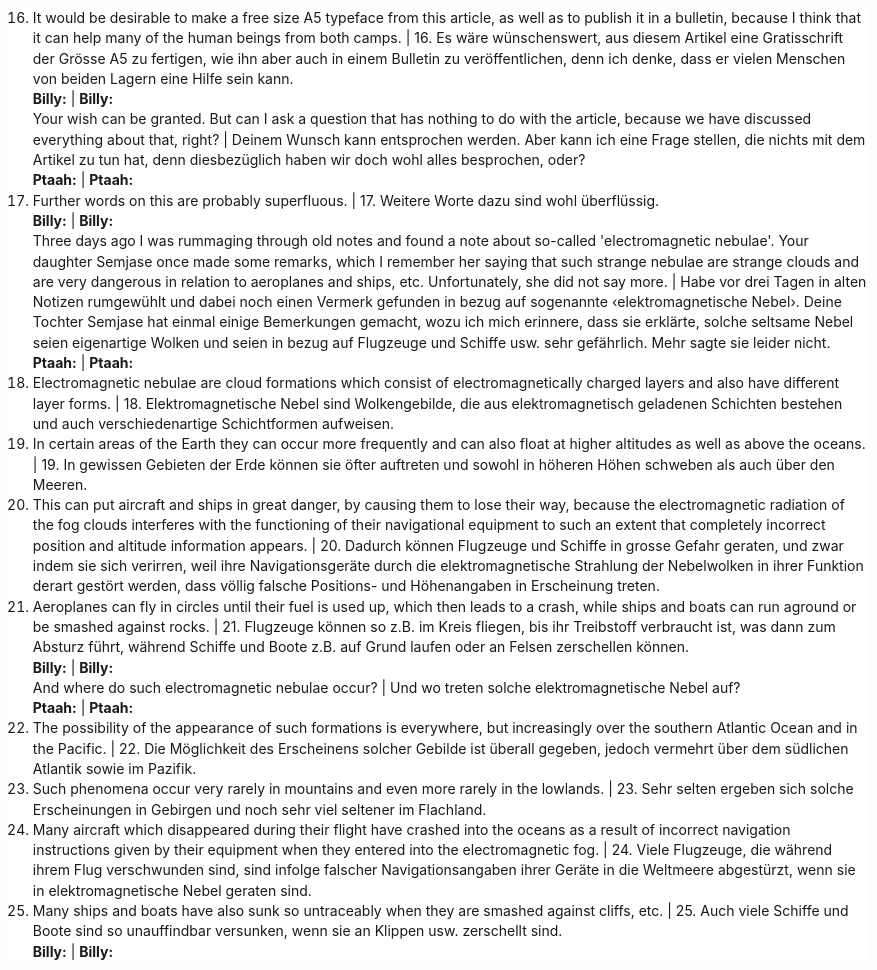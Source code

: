 16. It would be desirable to make a free size A5 typeface from this article, as well as to publish it in a bulletin, because I think that it can help many of the human beings from both camps.  | 16. Es wäre wünschenswert, aus diesem Artikel eine Gratisschrift der Grösse A5 zu fertigen, wie ihn aber auch in einem Bulletin zu veröffentlichen, denn ich denke, dass er vielen Menschen von beiden Lagern eine Hilfe sein kann.   
**Billy:** | **Billy:**  
Your wish can be granted. But can I ask a question that has nothing to do with the article, because we have discussed everything about that, right?  | Deinem Wunsch kann entsprochen werden. Aber kann ich eine Frage stellen, die nichts mit dem Artikel zu tun hat, denn diesbezüglich haben wir doch wohl alles besprochen, oder?   
**Ptaah:** | **Ptaah:**  
17. Further words on this are probably superfluous.  | 17. Weitere Worte dazu sind wohl überflüssig.   
**Billy:** | **Billy:**  
Three days ago I was rummaging through old notes and found a note about so-called 'electromagnetic nebulae'. Your daughter Semjase once made some remarks, which I remember her saying that such strange nebulae are strange clouds and are very dangerous in relation to aeroplanes and ships, etc. Unfortunately, she did not say more.  | Habe vor drei Tagen in alten Notizen rumgewühlt und dabei noch einen Vermerk gefunden in bezug auf sogenannte ‹elektromagnetische Nebel›. Deine Tochter Semjase hat einmal einige Bemerkungen gemacht, wozu ich mich erinnere, dass sie erklärte, solche seltsame Nebel seien eigenartige Wolken und seien in bezug auf Flugzeuge und Schiffe usw. sehr gefährlich. Mehr sagte sie leider nicht.   
**Ptaah:** | **Ptaah:**  
18. Electromagnetic nebulae are cloud formations which consist of electromagnetically charged layers and also have different layer forms.  | 18. Elektromagnetische Nebel sind Wolkengebilde, die aus elektromagnetisch geladenen Schichten bestehen und auch verschiedenartige Schichtformen aufweisen.   
19. In certain areas of the Earth they can occur more frequently and can also float at higher altitudes as well as above the oceans.  | 19. In gewissen Gebieten der Erde können sie öfter auftreten und sowohl in höheren Höhen schweben als auch über den Meeren.   
20. This can put aircraft and ships in great danger, by causing them to lose their way, because the electromagnetic radiation of the fog clouds interferes with the functioning of their navigational equipment to such an extent that completely incorrect position and altitude information appears.  | 20. Dadurch können Flugzeuge und Schiffe in grosse Gefahr geraten, und zwar indem sie sich verirren, weil ihre Navigationsgeräte durch die elektromagnetische Strahlung der Nebelwolken in ihrer Funktion derart gestört werden, dass völlig falsche Positions- und Höhenangaben in Erscheinung treten.   
21. Aeroplanes can fly in circles until their fuel is used up, which then leads to a crash, while ships and boats can run aground or be smashed against rocks.  | 21. Flugzeuge können so z.B. im Kreis fliegen, bis ihr Treibstoff verbraucht ist, was dann zum Absturz führt, während Schiffe und Boote z.B. auf Grund laufen oder an Felsen zerschellen können.   
**Billy:** | **Billy:**  
And where do such electromagnetic nebulae occur?  | Und wo treten solche elektromagnetische Nebel auf?   
**Ptaah:** | **Ptaah:**  
22. The possibility of the appearance of such formations is everywhere, but increasingly over the southern Atlantic Ocean and in the Pacific.  | 22. Die Möglichkeit des Erscheinens solcher Gebilde ist überall gegeben, jedoch vermehrt über dem südlichen Atlantik sowie im Pazifik.   
23. Such phenomena occur very rarely in mountains and even more rarely in the lowlands.  | 23. Sehr selten ergeben sich solche Erscheinungen in Gebirgen und noch sehr viel seltener im Flachland.   
24. Many aircraft which disappeared during their flight have crashed into the oceans as a result of incorrect navigation instructions given by their equipment when they entered into the electromagnetic fog.  | 24. Viele Flugzeuge, die während ihrem Flug verschwunden sind, sind infolge falscher Navigationsangaben ihrer Geräte in die Weltmeere abgestürzt, wenn sie in elektromagnetische Nebel geraten sind.   
25. Many ships and boats have also sunk so untraceably when they are smashed against cliffs, etc.  | 25. Auch viele Schiffe und Boote sind so unauffindbar versunken, wenn sie an Klippen usw. zerschellt sind.   
**Billy:** | **Billy:**  